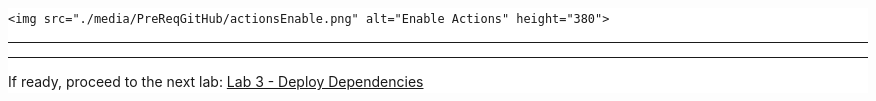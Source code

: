     <img src="./media/PreReqGitHub/actionsEnable.png" alt="Enable Actions" height="380">

---
---

If ready, proceed to the next lab: [Lab 3 - Deploy Dependencies](./Lab%203%20-%20Deploy%20Dependencies)
